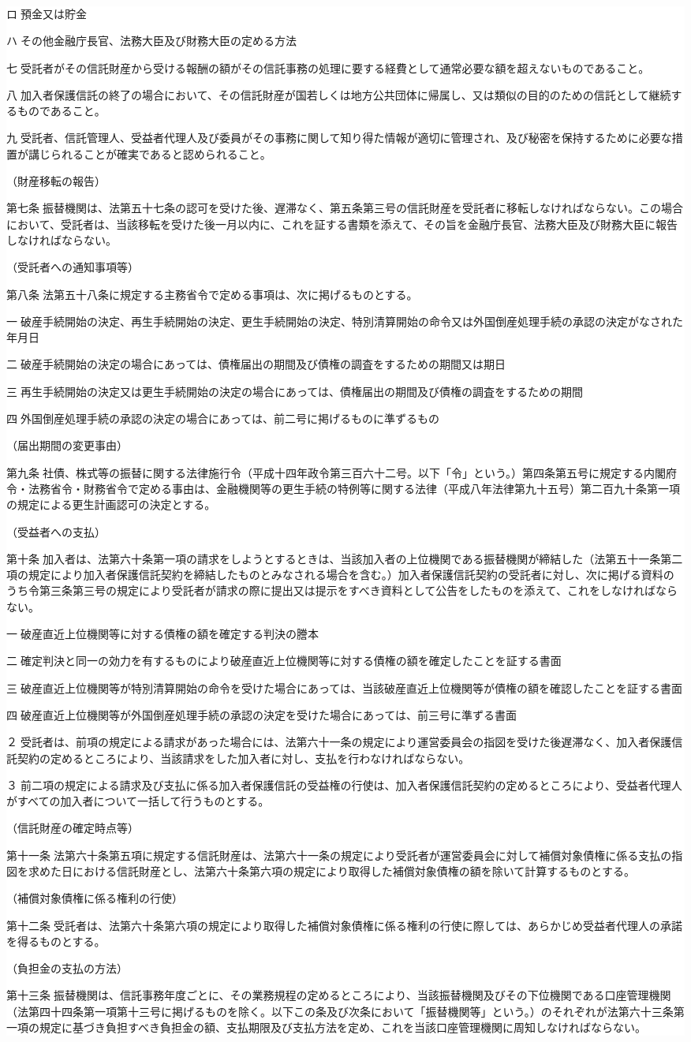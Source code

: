 ロ 預金又は貯金

ハ その他金融庁長官、法務大臣及び財務大臣の定める方法

七 受託者がその信託財産から受ける報酬の額がその信託事務の処理に要する経費として通常必要な額を超えないものであること。

八 加入者保護信託の終了の場合において、その信託財産が国若しくは地方公共団体に帰属し、又は類似の目的のための信託として継続するものであること。

九 受託者、信託管理人、受益者代理人及び委員がその事務に関して知り得た情報が適切に管理され、及び秘密を保持するために必要な措置が講じられることが確実であると認められること。

（財産移転の報告）

第七条 振替機関は、法第五十七条の認可を受けた後、遅滞なく、第五条第三号の信託財産を受託者に移転しなければならない。この場合において、受託者は、当該移転を受けた後一月以内に、これを証する書類を添えて、その旨を金融庁長官、法務大臣及び財務大臣に報告しなければならない。

（受託者への通知事項等）

第八条 法第五十八条に規定する主務省令で定める事項は、次に掲げるものとする。

一 破産手続開始の決定、再生手続開始の決定、更生手続開始の決定、特別清算開始の命令又は外国倒産処理手続の承認の決定がなされた年月日

二 破産手続開始の決定の場合にあっては、債権届出の期間及び債権の調査をするための期間又は期日

三 再生手続開始の決定又は更生手続開始の決定の場合にあっては、債権届出の期間及び債権の調査をするための期間

四 外国倒産処理手続の承認の決定の場合にあっては、前二号に掲げるものに準ずるもの

（届出期間の変更事由）

第九条 社債、株式等の振替に関する法律施行令（平成十四年政令第三百六十二号。以下「令」という。）第四条第五号に規定する内閣府令・法務省令・財務省令で定める事由は、金融機関等の更生手続の特例等に関する法律（平成八年法律第九十五号）第二百九十条第一項の規定による更生計画認可の決定とする。

（受益者への支払）

第十条 加入者は、法第六十条第一項の請求をしようとするときは、当該加入者の上位機関である振替機関が締結した（法第五十一条第二項の規定により加入者保護信託契約を締結したものとみなされる場合を含む。）加入者保護信託契約の受託者に対し、次に掲げる資料のうち令第三条第三号の規定により受託者が請求の際に提出又は提示をすべき資料として公告をしたものを添えて、これをしなければならない。

一 破産直近上位機関等に対する債権の額を確定する判決の謄本

二 確定判決と同一の効力を有するものにより破産直近上位機関等に対する債権の額を確定したことを証する書面

三 破産直近上位機関等が特別清算開始の命令を受けた場合にあっては、当該破産直近上位機関等が債権の額を確認したことを証する書面

四 破産直近上位機関等が外国倒産処理手続の承認の決定を受けた場合にあっては、前三号に準ずる書面

２ 受託者は、前項の規定による請求があった場合には、法第六十一条の規定により運営委員会の指図を受けた後遅滞なく、加入者保護信託契約の定めるところにより、当該請求をした加入者に対し、支払を行わなければならない。

３ 前二項の規定による請求及び支払に係る加入者保護信託の受益権の行使は、加入者保護信託契約の定めるところにより、受益者代理人がすべての加入者について一括して行うものとする。

（信託財産の確定時点等）

第十一条 法第六十条第五項に規定する信託財産は、法第六十一条の規定により受託者が運営委員会に対して補償対象債権に係る支払の指図を求めた日における信託財産とし、法第六十条第六項の規定により取得した補償対象債権の額を除いて計算するものとする。

（補償対象債権に係る権利の行使）

第十二条 受託者は、法第六十条第六項の規定により取得した補償対象債権に係る権利の行使に際しては、あらかじめ受益者代理人の承諾を得るものとする。

（負担金の支払の方法）

第十三条 振替機関は、信託事務年度ごとに、その業務規程の定めるところにより、当該振替機関及びその下位機関である口座管理機関（法第四十四条第一項第十三号に掲げるものを除く。以下この条及び次条において「振替機関等」という。）のそれぞれが法第六十三条第一項の規定に基づき負担すべき負担金の額、支払期限及び支払方法を定め、これを当該口座管理機関に周知しなければならない。
